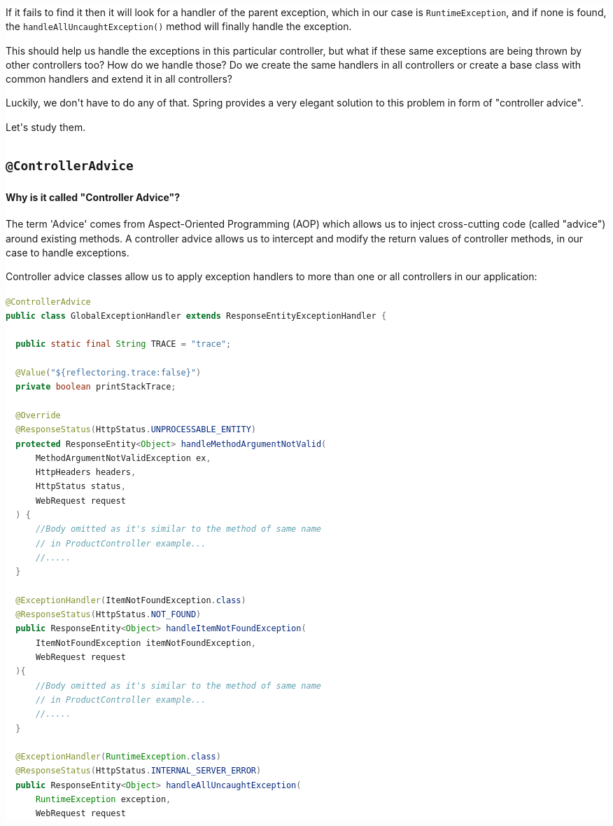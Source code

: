 If it fails to find it then it will look for a handler of the parent exception, which in our case is `RuntimeException`, and if none is found, the
`handleAllUncaughtException()` method will finally handle the exception.

This should help us handle the exceptions in this particular controller, but what if these same exceptions are being thrown
by other controllers too? How do we handle those? Do we create the same handlers in all controllers or create a base class with
common handlers and extend it in all controllers?

Luckily, we don't have to do any of that. Spring provides a very elegant solution to this problem in form of "controller advice".

Let's study them.

## `@ControllerAdvice`

<div class="notice warning">
  <h4>Why is it called "Controller Advice"?</h4>
  <p>
  The term 'Advice' comes from Aspect-Oriented Programming (AOP) which allows us to inject cross-cutting code (called "advice") around existing methods. A controller advice allows us to intercept and modify the return values of controller methods, in our case to handle exceptions.</p>
</div>

Controller advice classes allow us to apply exception handlers to more than one or all controllers in our application:

```java
@ControllerAdvice
public class GlobalExceptionHandler extends ResponseEntityExceptionHandler {

  public static final String TRACE = "trace";

  @Value("${reflectoring.trace:false}")
  private boolean printStackTrace;

  @Override
  @ResponseStatus(HttpStatus.UNPROCESSABLE_ENTITY)
  protected ResponseEntity<Object> handleMethodArgumentNotValid(
      MethodArgumentNotValidException ex,
      HttpHeaders headers,
      HttpStatus status,
      WebRequest request
  ) {
      //Body omitted as it's similar to the method of same name
      // in ProductController example...  
      //.....
  }

  @ExceptionHandler(ItemNotFoundException.class)
  @ResponseStatus(HttpStatus.NOT_FOUND)
  public ResponseEntity<Object> handleItemNotFoundException(
      ItemNotFoundException itemNotFoundException, 
      WebRequest request
  ){
      //Body omitted as it's similar to the method of same name
      // in ProductController example...  
      //.....  
  }

  @ExceptionHandler(RuntimeException.class)
  @ResponseStatus(HttpStatus.INTERNAL_SERVER_ERROR)
  public ResponseEntity<Object> handleAllUncaughtException(
      RuntimeException exception, 
      WebRequest request
```